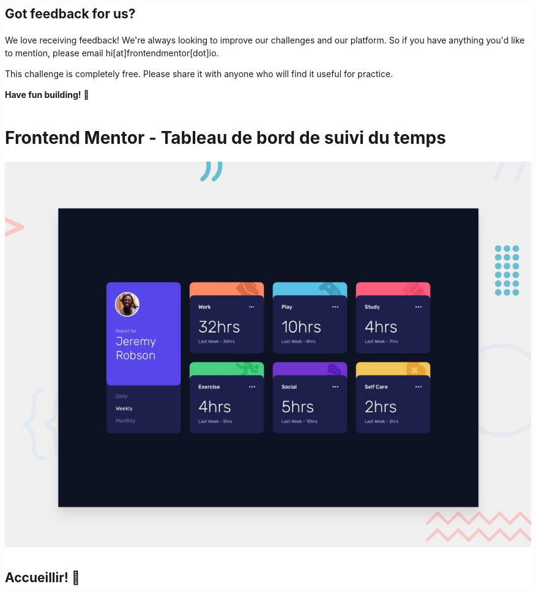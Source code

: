 ## Got feedback for us?

We love receiving feedback! We're always looking to improve our challenges and our platform. So if you have anything you'd like to mention, please email hi[at]frontendmentor[dot]io.

This challenge is completely free. Please share it with anyone who will find it useful for practice.

**Have fun building!** 🚀





# Frontend Mentor - Tableau de bord de suivi du temps

![Aperçu de conception pour le défi de codage du tableau de bord de suivi du temps](./design/desktop-preview.jpg)

## Accueillir! 👋
